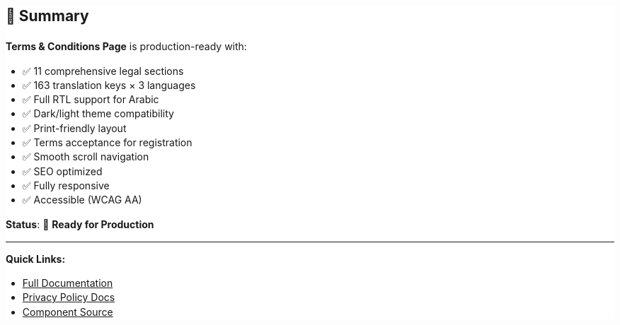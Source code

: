 
## 🎉 Summary

**Terms & Conditions Page** is production-ready with:

- ✅ 11 comprehensive legal sections
- ✅ 163 translation keys × 3 languages
- ✅ Full RTL support for Arabic
- ✅ Dark/light theme compatibility
- ✅ Print-friendly layout
- ✅ Terms acceptance for registration
- ✅ Smooth scroll navigation
- ✅ SEO optimized
- ✅ Fully responsive
- ✅ Accessible (WCAG AA)

**Status**: 🚀 **Ready for Production**

---

**Quick Links:**
- [Full Documentation](./TERMS_CONDITIONS_README.md)
- [Privacy Policy Docs](./PRIVACY_POLICY_README.md)
- [Component Source](./app/terms/TermsContent.js)
